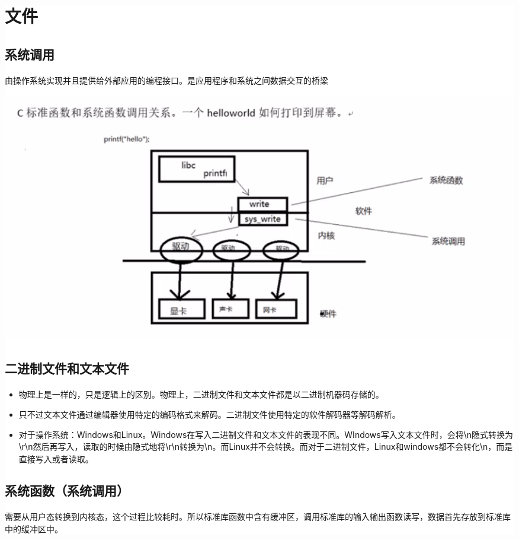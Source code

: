 # 文件

## 系统调用

由操作系统实现并且提供给外部应用的编程接口。是应用程序和系统之间数据交互的桥梁

![image-20200505233015056](figure/image-20200505233015056.png)

## 二进制文件和文本文件

- 物理上是一样的，只是逻辑上的区别。物理上，二进制文件和文本文件都是以二进制机器码存储的。

- 只不过文本文件通过编辑器使用特定的编码格式来解码。二进制文件使用特定的软件解码器等解码解析。

- 对于操作系统：Windows和Linux。Windows在写入二进制文件和文本文件的表现不同。WIndows写入文本文件时，会将\n隐式转换为\r\n然后再写入，读取的时候由隐式地将\r\n转换为\n。而Linux并不会转换。而对于二进制文件，Linux和windows都不会转化\n，而是直接写入或者读取。

## 系统函数（系统调用）

需要从用户态转换到内核态，这个过程比较耗时。所以标准库函数中含有缓冲区，调用标准库的输入输出函数读写，数据首先存放到标准库中的缓冲区中。
